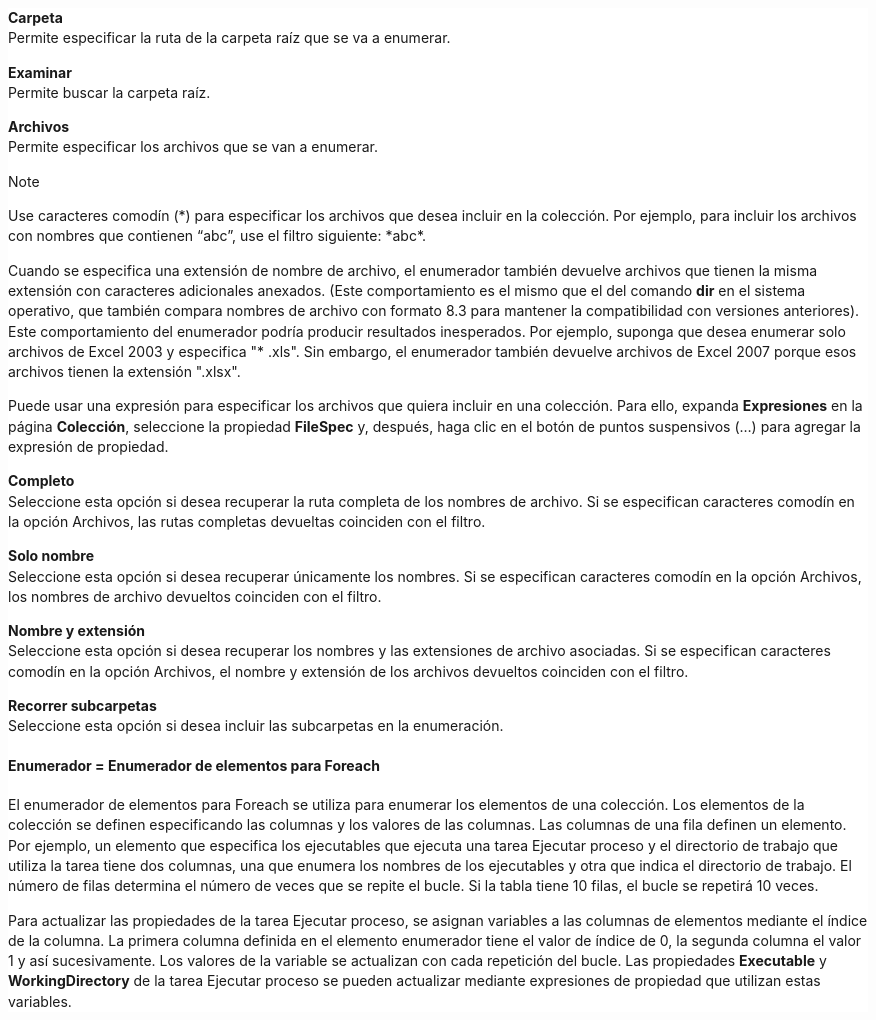  **Carpeta**  
 Permite especificar la ruta de la carpeta raíz que se va a enumerar.  
  
 **Examinar**  
 Permite buscar la carpeta raíz.  
  
 **Archivos**  
 Permite especificar los archivos que se van a enumerar.  
  
> [!NOTE]  
>  Use caracteres comodín (*) para especificar los archivos que desea incluir en la colección. Por ejemplo, para incluir los archivos con nombres que contienen “abc”, use el filtro siguiente: \*abc\*.  
>   
>  Cuando se especifica una extensión de nombre de archivo, el enumerador también devuelve archivos que tienen la misma extensión con caracteres adicionales anexados. (Este comportamiento es el mismo que el del comando **dir** en el sistema operativo, que también compara nombres de archivo con formato 8.3 para mantener la compatibilidad con versiones anteriores). Este comportamiento del enumerador podría producir resultados inesperados. Por ejemplo, suponga que desea enumerar solo archivos de Excel 2003 y especifica "* .xls". Sin embargo, el enumerador también devuelve archivos de Excel 2007 porque esos archivos tienen la extensión ".xlsx".  
>   
>  Puede usar una expresión para especificar los archivos que quiera incluir en una colección. Para ello, expanda **Expresiones** en la página **Colección**, seleccione la propiedad **FileSpec** y, después, haga clic en el botón de puntos suspensivos (…) para agregar la expresión de propiedad.  
  
 **Completo**  
 Seleccione esta opción si desea recuperar la ruta completa de los nombres de archivo. Si se especifican caracteres comodín en la opción Archivos, las rutas completas devueltas coinciden con el filtro.  
  
 **Solo nombre**  
 Seleccione esta opción si desea recuperar únicamente los nombres. Si se especifican caracteres comodín en la opción Archivos, los nombres de archivo devueltos coinciden con el filtro.  
  
 **Nombre y extensión**  
 Seleccione esta opción si desea recuperar los nombres y las extensiones de archivo asociadas. Si se especifican caracteres comodín en la opción Archivos, el nombre y extensión de los archivos devueltos coinciden con el filtro.  
  
 **Recorrer subcarpetas**  
 Seleccione esta opción si desea incluir las subcarpetas en la enumeración.  
  
#### <a name="enumerator--foreach-item-enumerator"></a>Enumerador = Enumerador de elementos para Foreach  
 El enumerador de elementos para Foreach se utiliza para enumerar los elementos de una colección. Los elementos de la colección se definen especificando las columnas y los valores de las columnas. Las columnas de una fila definen un elemento. Por ejemplo, un elemento que especifica los ejecutables que ejecuta una tarea Ejecutar proceso y el directorio de trabajo que utiliza la tarea tiene dos columnas, una que enumera los nombres de los ejecutables y otra que indica el directorio de trabajo. El número de filas determina el número de veces que se repite el bucle. Si la tabla tiene 10 filas, el bucle se repetirá 10 veces.  
  
 Para actualizar las propiedades de la tarea Ejecutar proceso, se asignan variables a las columnas de elementos mediante el índice de la columna. La primera columna definida en el elemento enumerador tiene el valor de índice de 0, la segunda columna el valor 1 y así sucesivamente. Los valores de la variable se actualizan con cada repetición del bucle. Las propiedades **Executable** y **WorkingDirectory** de la tarea Ejecutar proceso se pueden actualizar mediante expresiones de propiedad que utilizan estas variables.  
  